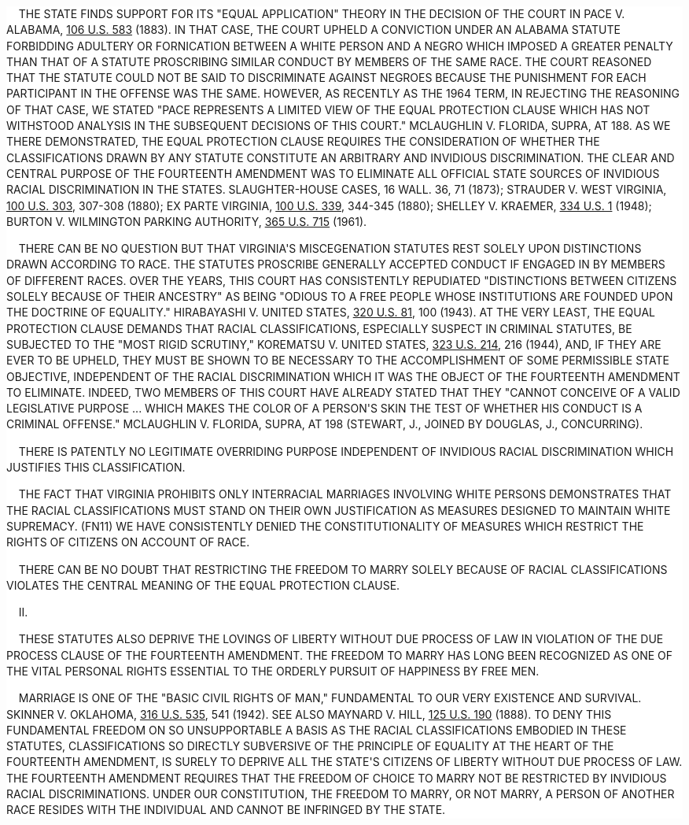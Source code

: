     THE STATE FINDS SUPPORT FOR ITS "EQUAL APPLICATION" THEORY IN THE DECISION OF THE COURT IN PACE V. ALABAMA, [106 U.S. 583][/us/courts/scotus/usReporter/106/583] (1883).  IN THAT CASE, THE COURT UPHELD A CONVICTION UNDER AN ALABAMA STATUTE FORBIDDING ADULTERY OR FORNICATION BETWEEN A WHITE PERSON AND A NEGRO WHICH IMPOSED A GREATER PENALTY THAN THAT OF A STATUTE PROSCRIBING SIMILAR CONDUCT BY MEMBERS OF THE SAME RACE.  THE COURT REASONED THAT THE STATUTE COULD NOT BE SAID TO DISCRIMINATE AGAINST NEGROES BECAUSE THE PUNISHMENT FOR EACH PARTICIPANT IN THE OFFENSE WAS THE SAME.  HOWEVER, AS RECENTLY AS THE 1964 TERM, IN REJECTING THE REASONING OF THAT CASE, WE STATED "PACE REPRESENTS A LIMITED VIEW OF THE EQUAL PROTECTION CLAUSE WHICH HAS NOT WITHSTOOD ANALYSIS IN THE SUBSEQUENT DECISIONS OF THIS COURT."  MCLAUGHLIN V. FLORIDA, SUPRA, AT 188.  AS WE THERE DEMONSTRATED, THE EQUAL PROTECTION CLAUSE REQUIRES THE CONSIDERATION OF WHETHER THE CLASSIFICATIONS DRAWN BY ANY STATUTE CONSTITUTE AN ARBITRARY AND INVIDIOUS DISCRIMINATION.  THE CLEAR AND CENTRAL PURPOSE OF THE FOURTEENTH AMENDMENT WAS TO ELIMINATE ALL OFFICIAL STATE SOURCES OF INVIDIOUS RACIAL DISCRIMINATION IN THE STATES.  SLAUGHTER-HOUSE CASES, 16 WALL.  36, 71 (1873); STRAUDER V. WEST VIRGINIA, [100 U.S. 303][/us/courts/scotus/usReporter/100/303], 307-308 (1880); EX PARTE VIRGINIA, [100 U.S. 339][/us/courts/scotus/usReporter/100/339], 344-345 (1880); SHELLEY V. KRAEMER, [334 U.S. 1][/us/courts/scotus/usReporter/334/1] (1948); BURTON V. WILMINGTON PARKING AUTHORITY, [365 U.S. 715][/us/courts/scotus/usReporter/365/715] (1961).

    THERE CAN BE NO QUESTION BUT THAT VIRGINIA'S MISCEGENATION STATUTES REST SOLELY UPON DISTINCTIONS DRAWN ACCORDING TO RACE.  THE STATUTES PROSCRIBE GENERALLY ACCEPTED CONDUCT IF ENGAGED IN BY MEMBERS OF DIFFERENT RACES.  OVER THE YEARS, THIS COURT HAS CONSISTENTLY REPUDIATED "DISTINCTIONS BETWEEN CITIZENS SOLELY BECAUSE OF THEIR ANCESTRY" AS BEING "ODIOUS TO A FREE PEOPLE WHOSE INSTITUTIONS ARE FOUNDED UPON THE DOCTRINE OF EQUALITY."  HIRABAYASHI V. UNITED STATES, [320 U.S. 81][/us/courts/scotus/usReporter/320/81], 100 (1943).  AT THE VERY LEAST, THE EQUAL PROTECTION CLAUSE DEMANDS THAT RACIAL CLASSIFICATIONS, ESPECIALLY SUSPECT IN CRIMINAL STATUTES, BE SUBJECTED TO THE "MOST RIGID SCRUTINY," KOREMATSU V. UNITED STATES, [323 U.S. 214][/us/courts/scotus/usReporter/323/214], 216 (1944), AND, IF THEY ARE EVER TO BE UPHELD, THEY MUST BE SHOWN TO BE NECESSARY TO THE ACCOMPLISHMENT OF SOME PERMISSIBLE STATE OBJECTIVE, INDEPENDENT OF THE RACIAL DISCRIMINATION WHICH IT WAS THE OBJECT OF THE FOURTEENTH AMENDMENT TO ELIMINATE.  INDEED, TWO MEMBERS OF THIS COURT HAVE ALREADY STATED THAT THEY "CANNOT CONCEIVE OF A VALID LEGISLATIVE PURPOSE  ...  WHICH MAKES THE COLOR OF A PERSON'S SKIN THE TEST OF WHETHER HIS CONDUCT IS A CRIMINAL OFFENSE."  MCLAUGHLIN V. FLORIDA, SUPRA, AT 198 (STEWART, J., JOINED BY DOUGLAS, J., CONCURRING).

    THERE IS PATENTLY NO LEGITIMATE OVERRIDING PURPOSE INDEPENDENT OF INVIDIOUS RACIAL DISCRIMINATION WHICH JUSTIFIES THIS CLASSIFICATION.

    THE FACT THAT VIRGINIA PROHIBITS ONLY INTERRACIAL MARRIAGES INVOLVING WHITE PERSONS DEMONSTRATES THAT THE RACIAL CLASSIFICATIONS MUST STAND ON THEIR OWN JUSTIFICATION AS MEASURES DESIGNED TO MAINTAIN WHITE SUPREMACY.  (FN11)  WE HAVE CONSISTENTLY DENIED THE CONSTITUTIONALITY OF MEASURES WHICH RESTRICT THE RIGHTS OF CITIZENS ON ACCOUNT OF RACE.

    THERE CAN BE NO DOUBT THAT RESTRICTING THE FREEDOM TO MARRY SOLELY BECAUSE OF RACIAL CLASSIFICATIONS VIOLATES THE CENTRAL MEANING OF THE EQUAL PROTECTION CLAUSE.

    II.

    THESE STATUTES ALSO DEPRIVE THE LOVINGS OF LIBERTY WITHOUT DUE PROCESS OF LAW IN VIOLATION OF THE DUE PROCESS CLAUSE OF THE FOURTEENTH AMENDMENT.  THE FREEDOM TO MARRY HAS LONG BEEN RECOGNIZED AS ONE OF THE VITAL PERSONAL RIGHTS ESSENTIAL TO THE ORDERLY PURSUIT OF HAPPINESS BY FREE MEN.

    MARRIAGE IS ONE OF THE "BASIC CIVIL RIGHTS OF MAN," FUNDAMENTAL TO OUR VERY EXISTENCE AND SURVIVAL.  SKINNER V. OKLAHOMA, [316 U.S. 535][/us/courts/scotus/usReporter/316/535], 541 (1942).  SEE ALSO MAYNARD V. HILL, [125 U.S. 190][/us/courts/scotus/usReporter/125/190] (1888).  TO DENY THIS FUNDAMENTAL FREEDOM ON SO UNSUPPORTABLE A BASIS AS THE RACIAL CLASSIFICATIONS EMBODIED IN THESE STATUTES, CLASSIFICATIONS SO DIRECTLY SUBVERSIVE OF THE PRINCIPLE OF EQUALITY AT THE HEART OF THE FOURTEENTH AMENDMENT, IS SURELY TO DEPRIVE ALL THE STATE'S CITIZENS OF LIBERTY WITHOUT DUE PROCESS OF LAW.  THE FOURTEENTH AMENDMENT REQUIRES THAT THE FREEDOM OF CHOICE TO MARRY NOT BE RESTRICTED BY INVIDIOUS RACIAL DISCRIMINATIONS.  UNDER OUR CONSTITUTION, THE FREEDOM TO MARRY, OR NOT MARRY, A PERSON OF ANOTHER RACE RESIDES WITH THE INDIVIDUAL AND CANNOT BE INFRINGED BY THE STATE.


[/us/courts/scotus/usReporter/388/1]: https://publicdocs.github.io/go/links?ns=uslm-x&ref=%2Fus%2Fcourts%2Fscotus%2FusReporter%2F388%2F1
[/us/courts/scotus/usReporter/385/986]: https://publicdocs.github.io/go/links?ns=uslm-x&ref=%2Fus%2Fcourts%2Fscotus%2FusReporter%2F385%2F986
[/us/courts/scotus/usReporter/125/190]: https://publicdocs.github.io/go/links?ns=uslm-x&ref=%2Fus%2Fcourts%2Fscotus%2FusReporter%2F125%2F190
[/us/courts/scotus/usReporter/262/390]: https://publicdocs.github.io/go/links?ns=uslm-x&ref=%2Fus%2Fcourts%2Fscotus%2FusReporter%2F262%2F390
[/us/courts/scotus/usReporter/316/535]: https://publicdocs.github.io/go/links?ns=uslm-x&ref=%2Fus%2Fcourts%2Fscotus%2FusReporter%2F316%2F535
[/us/courts/scotus/usReporter/336/106]: https://publicdocs.github.io/go/links?ns=uslm-x&ref=%2Fus%2Fcourts%2Fscotus%2FusReporter%2F336%2F106
[/us/courts/scotus/usReporter/358/522]: https://publicdocs.github.io/go/links?ns=uslm-x&ref=%2Fus%2Fcourts%2Fscotus%2FusReporter%2F358%2F522
[/us/stat/14/27]: https://publicdocs.github.io/go/links?ns=uslm&ref=%2Fus%2Fstat%2F14%2F27
[/us/courts/scotus/usReporter/347/483]: https://publicdocs.github.io/go/links?ns=uslm-x&ref=%2Fus%2Fcourts%2Fscotus%2FusReporter%2F347%2F483
[/us/courts/scotus/usReporter/100/303]: https://publicdocs.github.io/go/links?ns=uslm-x&ref=%2Fus%2Fcourts%2Fscotus%2FusReporter%2F100%2F303
[/us/courts/scotus/usReporter/379/184]: https://publicdocs.github.io/go/links?ns=uslm-x&ref=%2Fus%2Fcourts%2Fscotus%2FusReporter%2F379%2F184
[/us/courts/scotus/usReporter/106/583]: https://publicdocs.github.io/go/links?ns=uslm-x&ref=%2Fus%2Fcourts%2Fscotus%2FusReporter%2F106%2F583
[/us/courts/scotus/usReporter/100/303]: https://publicdocs.github.io/go/links?ns=uslm-x&ref=%2Fus%2Fcourts%2Fscotus%2FusReporter%2F100%2F303
[/us/courts/scotus/usReporter/100/339]: https://publicdocs.github.io/go/links?ns=uslm-x&ref=%2Fus%2Fcourts%2Fscotus%2FusReporter%2F100%2F339
[/us/courts/scotus/usReporter/334/1]: https://publicdocs.github.io/go/links?ns=uslm-x&ref=%2Fus%2Fcourts%2Fscotus%2FusReporter%2F334%2F1
[/us/courts/scotus/usReporter/365/715]: https://publicdocs.github.io/go/links?ns=uslm-x&ref=%2Fus%2Fcourts%2Fscotus%2FusReporter%2F365%2F715
[/us/courts/scotus/usReporter/320/81]: https://publicdocs.github.io/go/links?ns=uslm-x&ref=%2Fus%2Fcourts%2Fscotus%2FusReporter%2F320%2F81
[/us/courts/scotus/usReporter/323/214]: https://publicdocs.github.io/go/links?ns=uslm-x&ref=%2Fus%2Fcourts%2Fscotus%2FusReporter%2F323%2F214
[/us/courts/scotus/usReporter/316/535]: https://publicdocs.github.io/go/links?ns=uslm-x&ref=%2Fus%2Fcourts%2Fscotus%2FusReporter%2F316%2F535
[/us/courts/scotus/usReporter/125/190]: https://publicdocs.github.io/go/links?ns=uslm-x&ref=%2Fus%2Fcourts%2Fscotus%2FusReporter%2F125%2F190
[/us/courts/scotus/usReporter/379/184]: https://publicdocs.github.io/go/links?ns=uslm-x&ref=%2Fus%2Fcourts%2Fscotus%2FusReporter%2F379%2F184